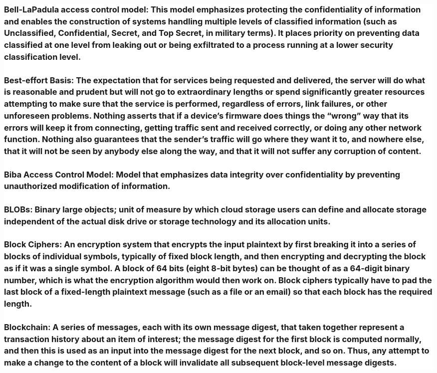 ### Bell-LaPadula access control model: **This model emphasizes protecting the confidentiality of information and enables the construction of systems handling multiple levels of classified information (such as Unclassified, Confidential, Secret, and Top Secret, in military terms). It places priority on preventing data classified at one level from leaking out or being exfiltrated to a process running at a lower security classification level.**

### Best-effort Basis: **The expectation that for services being requested and delivered, the server will do what is reasonable and prudent but will not go to extraordinary lengths or spend significantly greater resources attempting to make sure that the service is performed, regardless of errors, link failures, or other unforeseen problems. Nothing asserts that if a device’s firmware does things the “wrong” way that its errors will keep it from connecting, getting traffic sent and received correctly, or doing any other network function. Nothing also guarantees that the sender’s traffic will go where they want it to, and nowhere else, that it will not be seen by anybody else along the way, and that it will not suffer any corruption of content.**

### Biba Access Control Model: **Model that emphasizes data integrity over confidentiality by preventing unauthorized modification of information.**
### BLOBs: **Binary large objects; unit of measure by which cloud storage users can define and allocate storage independent of the actual disk drive or storage technology and its allocation units.**

### Block Ciphers: **An encryption system that encrypts the input plaintext by first breaking it into a series of blocks of individual symbols, typically of fixed block length, and then encrypting and decrypting the block as if it was a single symbol. A block of 64 bits (eight 8-bit bytes) can be thought of as a 64-digit binary number, which is what the encryption algorithm would then work on. Block ciphers typically have to pad the last block of a fixed-length plaintext message (such as a file or an email) so that each block has the required length.**

### Blockchain: **A series of messages, each with its own message digest, that taken together represent a transaction history about an item of interest; the message digest for the first block is computed normally, and then this is used as an input into the message digest for the next block, and so on. Thus, any attempt to make a change to the content of a block will invalidate all subsequent block-level message digests.**
